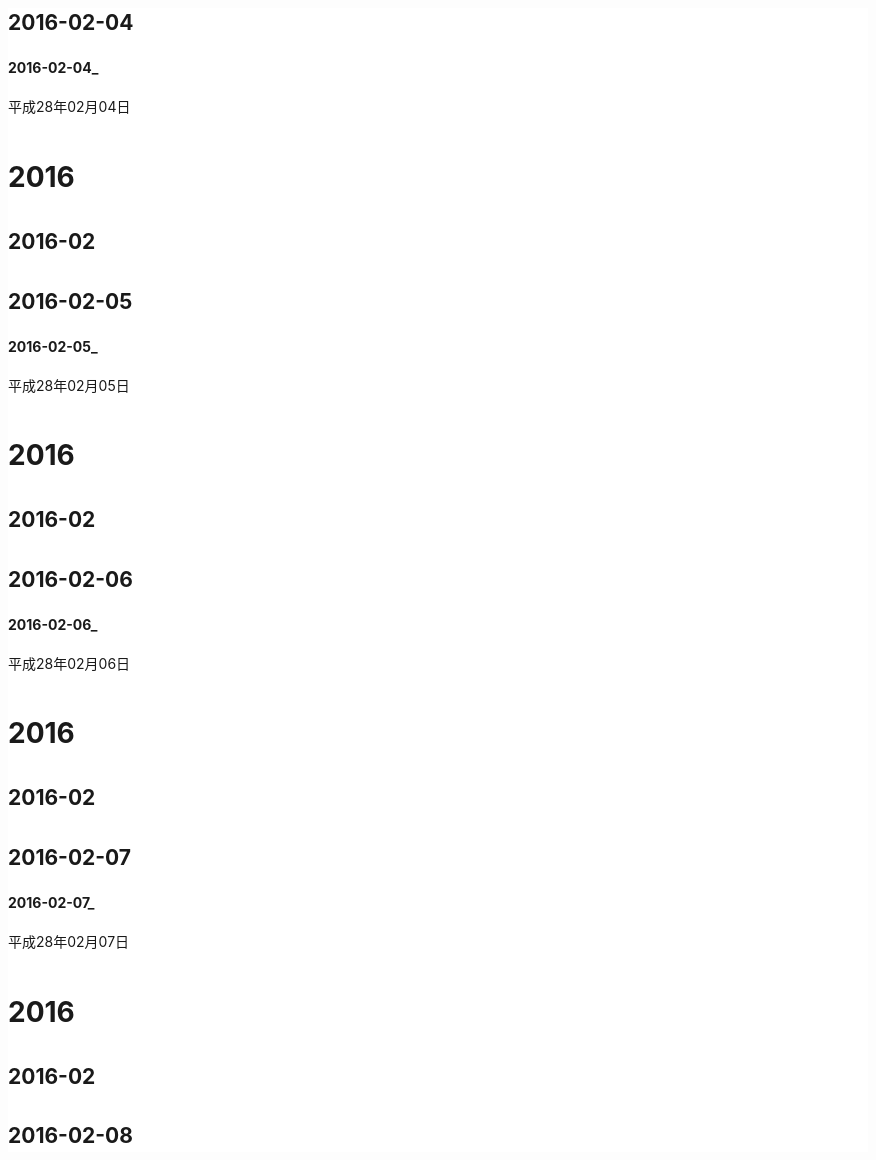 ## 2016-02-04

#### 2016-02-04_

平成28年02月04日


# 2016

## 2016-02

## 2016-02-05

#### 2016-02-05_

平成28年02月05日


# 2016

## 2016-02

## 2016-02-06

#### 2016-02-06_

平成28年02月06日


# 2016

## 2016-02

## 2016-02-07

#### 2016-02-07_

平成28年02月07日


# 2016

## 2016-02

## 2016-02-08
